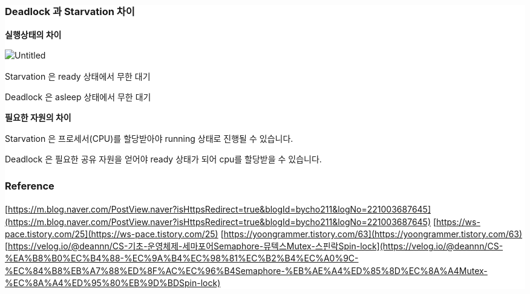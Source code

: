 ### **Deadlock 과 Starvation 차이**

**실행상태의 차이**

![Untitled](https://s3-us-west-2.amazonaws.com/secure.notion-static.com/789f8cdb-20e1-4796-b4c2-9873bee10c14/Untitled.png)

Starvation 은 ready 상태에서 무한 대기

Deadlock 은 asleep 상태에서 무한 대기

**필요한 자원의 차이**

Starvation 은 프로세서(CPU)를 할당받아야 running 상태로 진행될 수 있습니다.

Deadlock 은 필요한 공유 자원을 얻어야 ready 상태가 되어 cpu를 할당받을 수 있습니다.


### Reference
[https://m.blog.naver.com/PostView.naver?isHttpsRedirect=true&blogId=bycho211&logNo=221003687645](https://m.blog.naver.com/PostView.naver?isHttpsRedirect=true&blogId=bycho211&logNo=221003687645)
[https://ws-pace.tistory.com/25](https://ws-pace.tistory.com/25)
[https://yoongrammer.tistory.com/63](https://yoongrammer.tistory.com/63)
[https://velog.io/@deannn/CS-기초-운영체제-세마포어Semaphore-뮤텍스Mutex-스핀락Spin-lock](https://velog.io/@deannn/CS-%EA%B8%B0%EC%B4%88-%EC%9A%B4%EC%98%81%EC%B2%B4%EC%A0%9C-%EC%84%B8%EB%A7%88%ED%8F%AC%EC%96%B4Semaphore-%EB%AE%A4%ED%85%8D%EC%8A%A4Mutex-%EC%8A%A4%ED%95%80%EB%9D%BDSpin-lock)